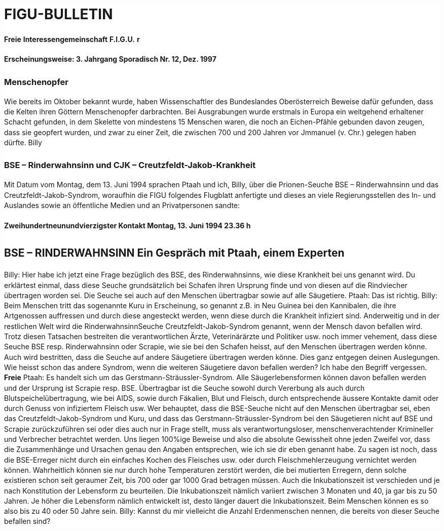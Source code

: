 # FIGU-BULLETIN
**Freie**
**Interessengemeinschaft**
**F.I.G.U.**
**r**
#### Erscheinungsweise: 3. Jahrgang Sporadisch Nr. 12, Dez. 1997
### Menschenopfer
Wie bereits im Oktober bekannt wurde, haben Wissenschaftler des Bundeslandes Oberösterreich Beweise dafür gefunden, dass die Kelten ihren Göttern Menschenopfer darbrachten. Bei Ausgrabungen wurde erstmals in Europa ein weitgehend erhaltener Schacht gefunden, in dem Skelette von mindestens 15 Menschen waren, die noch an Eichen-Pfähle gebunden davon zeugen, dass sie geopfert wurden, und zwar zu einer Zeit, die zwischen 700 und 200 Jahren vor Jmmanuel (v. Chr.) gelegen haben dürfte.
Billy
### BSE – Rinderwahnsinn und CJK – Creutzfeldt-Jakob-Krankheit
Mit Datum vom Montag, dem 13. Juni 1994 sprachen Ptaah und ich, Billy, über die Prionen-Seuche BSE – Rinderwahnsinn und das Creutzfeldt-Jakob-Syndrom, woraufhin die FIGU folgendes Flugblatt anfertigte und dieses an viele Regierungsstellen des In- und Auslandes sowie an öffentliche Medien und an Privatpersonen sandte:
#### Zweihundertneunundvierzigster Kontakt Montag, 13. Juni 1994 23.36 h
## BSE – RINDERWAHNSINN Ein Gespräch mit Ptaah, einem Experten
Billy: Hier habe ich jetzt eine Frage bezüglich des BSE, des Rinderwahnsinns, wie diese Krankheit bei uns genannt wird. Du erklärtest einmal, dass diese Seuche grundsätzlich bei Schafen ihren Ursprung finde und von diesen auf die Rindviecher übertragen worden sei. Die Seuche sei auch auf den Menschen übertragbar sowie auf alle Säugetiere.
Ptaah: Das ist richtig. Billy: Beim Menschen tritt das sogenannte Kuru in Erscheinung, so genannt z.B. in Neu Guinea bei den Kannibalen, die ihre Artgenossen auffressen und durch diese angesteckt werden, wenn diese durch die Krankheit infiziert sind. Anderweitig und in der restlichen Welt wird die RinderwahnsinnSeuche Creutzfeldt-Jakob-Syndrom genannt, wenn der Mensch davon befallen wird. Trotz diesen Tatsachen bestreiten die verantwortlichen Ärzte, Veterinärärzte und Politiker usw. noch immer vehement, dass diese Seuche BSE resp. Rinderwahnsinn oder Scrapie, wie sie bei den Schafen heisst, auf den Menschen übertragen werden könne. Auch wird bestritten, dass die Seuche auf andere Säugetiere übertragen werden könne. Dies ganz entgegen deinen Auslegungen. Wie heisst schon das andere Syndrom, wenn die weiteren Säugetiere davon befallen werden? Ich habe den Begriff vergessen.
**Freie**
Ptaah: Es handelt sich um das Gerstmann-Sträussler-Syndrom. Alle Säugerlebensformen können davon befallen werden und der Ursprung ist Scrapie resp. BSE. Übertragbar ist die Seuche sowohl durch Vererbung als auch durch Blutspeichelübertragung, wie bei AIDS, sowie durch Fäkalien, Blut und Fleisch, durch entsprechende äussere Kontakte damit oder durch Genuss von infiziertem Fleisch usw. Wer behauptet, dass die BSE-Seuche nicht auf den Menschen übertragbar sei, eben das Creutzfeldt-Jakob-Syndrom und Kuru, und dass das Gerstmann-Sträussler-Syndrom bei den Säugetieren nicht auf BSE und Scrapie zurückzuführen sei oder dies auch nur in Frage stellt, muss als verantwortungsloser, menschenverachtender Krimineller und Verbrecher betrachtet werden.
Uns liegen 100%ige Beweise und also die absolute Gewissheit ohne jeden Zweifel vor, dass die Zusammenhänge und Ursachen genau den Angaben entsprechen, wie ich sie dir eben genannt habe. Zu sagen ist noch, dass die BSE-Erreger nicht durch ein einfaches Kochen des Fleisches usw. oder durch Fleischmehlerzeugung vernichtet werden können. Wahrheitlich können sie nur durch hohe Temperaturen zerstört werden, die bei mutierten Erregern, denn solche existieren schon seit geraumer Zeit, bis 700 oder gar 1000 Grad betragen müssen. Auch die Inkubationszeit ist verschieden und je nach Konstitution der Lebensform zu beurteilen. Die Inkubationszeit nämlich variiert zwischen 3 Monaten und 40, ja gar bis zu 50 Jahren. Je höher die Lebensform nämlich entwickelt ist, desto länger dauert die Inkubationszeit. Beim Menschen können es so also bis zu 40 oder 50 Jahre sein.
Billy: Kannst du mir vielleicht die Anzahl Erdenmenschen nennen, die bereits von dieser Seuche befallen sind?